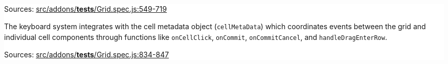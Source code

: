 Sources: [src/addons/__tests__/Grid.spec.js:549-719]()

The keyboard system integrates with the cell metadata object (`cellMetaData`) which coordinates events between the grid and individual cell components through functions like `onCellClick`, `onCommit`, `onCommitCancel`, and `handleDragEnterRow`.

Sources: [src/addons/__tests__/Grid.spec.js:834-847]()
